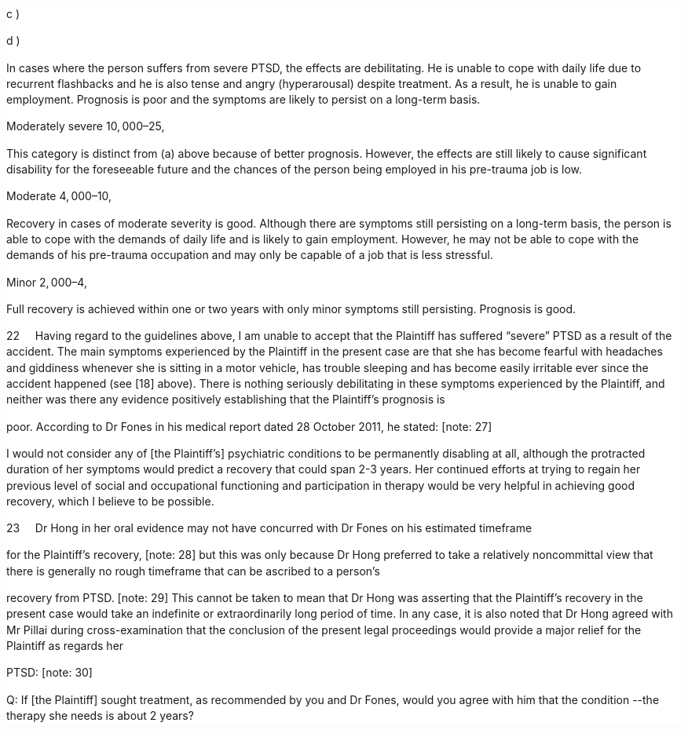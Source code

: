  c ) 

 d ) 

 In cases where the person suffers from severe PTSD, the effects are debilitating. He is unable to cope with daily life due to recurrent flashbacks and he is also tense and angry (hyperarousal) despite treatment. As a result, he is unable to gain employment. Prognosis is poor and the symptoms are likely to persist on a long-term basis. 

 Moderately severe $10,000–$25, 

 This category is distinct from (a) above because of better prognosis. However, the effects are still likely to cause significant disability for the foreseeable future and the chances of the person being employed in his pre-trauma job is low. 

 Moderate $4,000–$10, 

 Recovery in cases of moderate severity is good. Although there are symptoms still persisting on a long-term basis, the person is able to cope with the demands of daily life and is likely to gain employment. However, he may not be able to cope with the demands of his pre-trauma occupation and may only be capable of a job that is less stressful. 

 Minor $2,000–$4, 

 Full recovery is achieved within one or two years with only minor symptoms still persisting. Prognosis is good. 

22     Having regard to the guidelines above, I am unable to accept that the Plaintiff has suffered “severe” PTSD as a result of the accident. The main symptoms experienced by the Plaintiff in the present case are that she has become fearful with headaches and giddiness whenever she is sitting in a motor vehicle, has trouble sleeping and has become easily irritable ever since the accident happened (see [18] above). There is nothing seriously debilitating in these symptoms experienced by the Plaintiff, and neither was there any evidence positively establishing that the Plaintiff’s prognosis is 

poor. According to Dr Fones in his medical report dated 28 October 2011, he stated: [note: 27] 

 I would not consider any of [the Plaintiff’s] psychiatric conditions to be permanently disabling at all, although the protracted duration of her symptoms would predict a recovery that could span 2-3 years. Her continued efforts at trying to regain her previous level of social and occupational functioning and participation in therapy would be very helpful in achieving good recovery, which I believe to be possible. 

23     Dr Hong in her oral evidence may not have concurred with Dr Fones on his estimated timeframe 

for the Plaintiff’s recovery, [note: 28] but this was only because Dr Hong preferred to take a relatively noncommittal view that there is generally no rough timeframe that can be ascribed to a person’s 

recovery from PTSD. [note: 29] This cannot be taken to mean that Dr Hong was asserting that the Plaintiff’s recovery in the present case would take an indefinite or extraordinarily long period of time. In any case, it is also noted that Dr Hong agreed with Mr Pillai during cross-examination that the conclusion of the present legal proceedings would provide a major relief for the Plaintiff as regards her 

PTSD: [note: 30] 

 Q: If [the Plaintiff] sought treatment, as recommended by you and Dr Fones, would you agree with him that the condition --the therapy she needs is about 2 years? 
